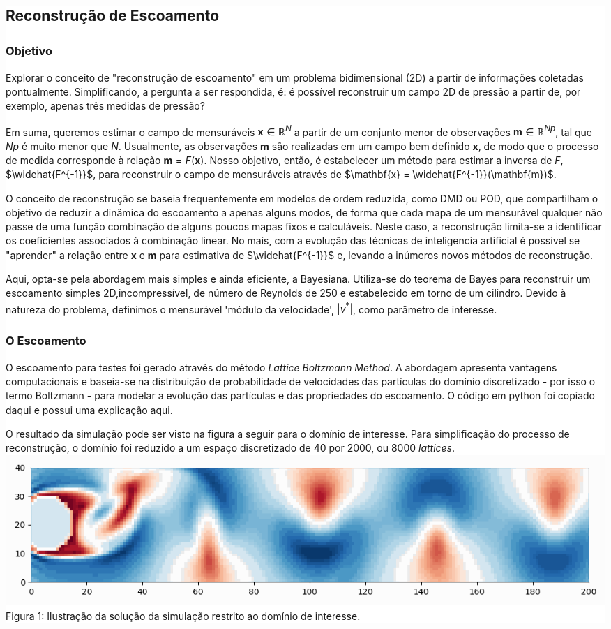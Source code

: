 ## Reconstrução de Escoamento

### Objetivo
Explorar o conceito de "reconstrução de escoamento" em um problema bidimensional (2D) a partir de informações coletadas pontualmente. Simplificando, a pergunta a ser respondida, é: é possível reconstruir um campo 2D de pressão a partir de, por exemplo, apenas três medidas de pressão? 

Em suma, queremos estimar o campo de mensuráveis $\mathbf{x} \in \mathbb{R}^N$ a partir de um conjunto menor de observações $\mathbf{m} \in \mathbb{R}^{Np}$, tal que $Np$ é muito menor que $N$. Usualmente, as observações $\mathbf{m}$ são realizadas em um campo bem definido $\mathbf{x}$, de modo que o processo de medida corresponde à relação $\mathbf{m} = F(\mathbf{x})$. Nosso objetivo, então, é estabelecer um método para estimar a inversa de $F$, $\widehat{F^{-1}}$, para reconstruir o campo de mensuráveis através de $\mathbf{x} = \widehat{F^{-1}}(\mathbf{m})$. 

O conceito de reconstrução se baseia frequentemente em modelos de ordem reduzida, como DMD ou POD, que compartilham o objetivo de reduzir a dinâmica do escoamento a apenas alguns modos, de forma que cada mapa de um mensurável qualquer não passe de uma função combinação de alguns poucos mapas fixos e calculáveis. Neste caso, a reconstrução limita-se a identificar os coeficientes associados à combinação linear. No mais, com a evolução das técnicas de inteligencia artificial é possível se "aprender" a relação entre $\mathbf{x}$ e $\mathbf{m}$ para estimativa de $\widehat{F^{-1}}$ e, levando a inúmeros novos métodos de reconstrução.

Aqui, opta-se pela abordagem mais simples e ainda eficiente, a Bayesiana. Utiliza-se do teorema de Bayes para reconstruir um escoamento simples 2D,incompressível, de número de Reynolds de 250 e estabelecido em torno de um cilindro. Devido à natureza do problema, definimos o mensurável 'módulo da velocidade', $|v^*|$, como parâmetro de interesse. 

### O Escoamento

O escoamento para testes foi gerado através do método *Lattice Boltzmann Method*. A abordagem apresenta vantagens computacionais e baseia-se na distribuição de probabilidade de velocidades das partículas do domínio discretizado - por isso o termo Boltzmann - para modelar a evolução das partículas e das propriedades do escoamento. O código em python foi copiado [daqui](https://raw.githubusercontent.com/Sinnefa/Simulation-and-Modeling-of-Natural-Processes-Coursera-May-2020/master/Code/lbmFlowAroundCylinder.py) e possui uma explicação [aqui.](https://www.coursera.org/learn/modeling-simulation-natural-processes#modules)

O resultado da simulação pode ser visto na figura a seguir para o domínio de interesse. Para simplificação do processo de reconstrução, o domínio foi reduzido a um espaço discretizado de 40 por 2000, ou 8000 *lattices*. 
![](GIF_Dom.gif)
Figura 1: Ilustração da solução da simulação restrito ao domínio de interesse. 
